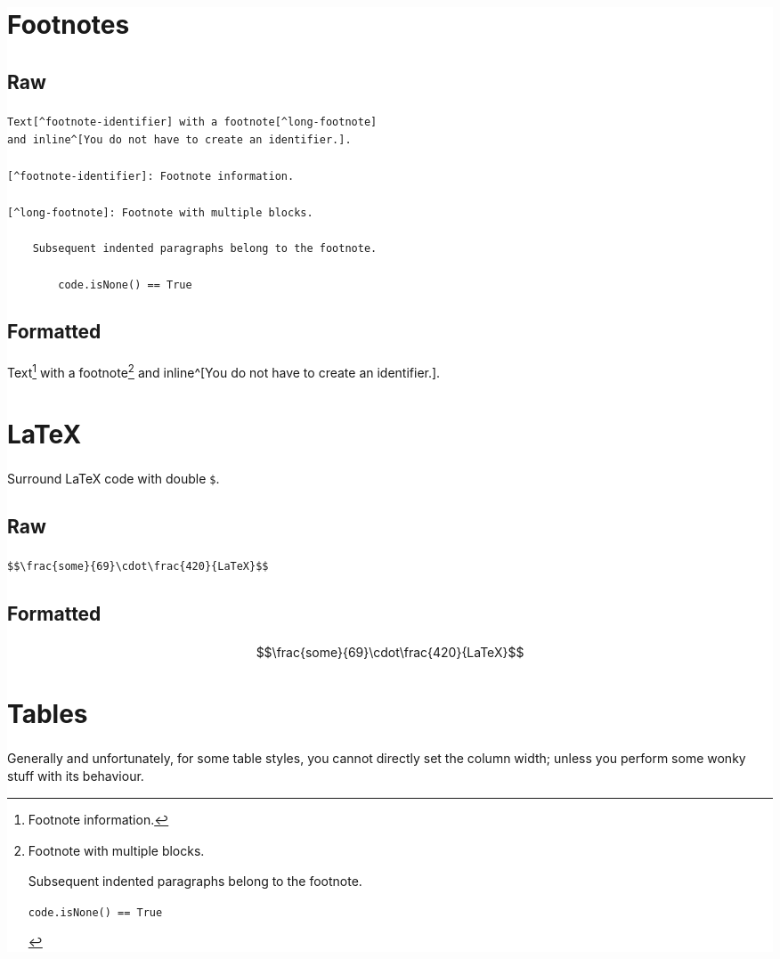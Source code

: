 <Comment>



[//]: # (This is the most platform independent syntax.)

[///]: # (This will not be included in the output file.)

# Footnotes

## Raw

```
Text[^footnote-identifier] with a footnote[^long-footnote] 
and inline^[You do not have to create an identifier.].

[^footnote-identifier]: Footnote information.

[^long-footnote]: Footnote with multiple blocks.
  
	Subsequent indented paragraphs belong to the footnote.
    
    	code.isNone() == True
```

## Formatted

Text[^footnote-identifier] with a footnote[^long-footnote] 
and inline^[You do not have to create an identifier.].

[^footnote-identifier]: Footnote information.

[^long-footnote]: Footnote with multiple blocks.

	Subsequent indented paragraphs belong to the footnote.
    
    	code.isNone() == True
	
# LaTeX

Surround LaTeX code with double `$`.

## Raw

```
$$\frac{some}{69}\cdot\frac{420}{LaTeX}$$
```

## Formatted

$$\frac{some}{69}\cdot\frac{420}{LaTeX}$$

# Tables

Generally and unfortunately, for some table styles, you cannot directly set the column width; unless you perform some wonky stuff with its behaviour.


[identifier]: https://www.google.com "Google Home"
[identifier]: https://www.google.com "Google Home"